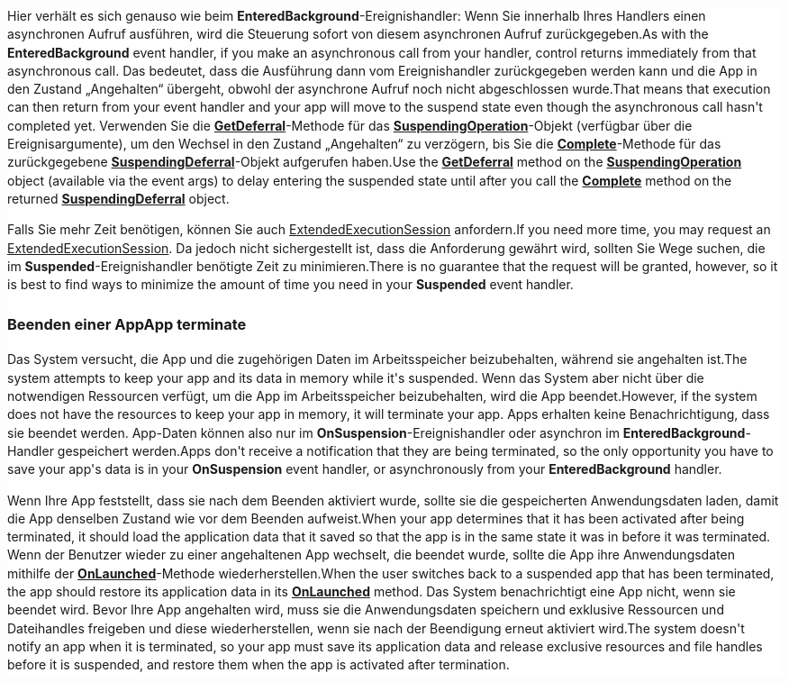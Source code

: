 <span data-ttu-id="b4933-262">Hier verhält es sich genauso wie beim **EnteredBackground**-Ereignishandler: Wenn Sie innerhalb Ihres Handlers einen asynchronen Aufruf ausführen, wird die Steuerung sofort von diesem asynchronen Aufruf zurückgegeben.</span><span class="sxs-lookup"><span data-stu-id="b4933-262">As with the **EnteredBackground** event handler, if you make an asynchronous call from your handler, control returns immediately from that asynchronous call.</span></span> <span data-ttu-id="b4933-263">Das bedeutet, dass die Ausführung dann vom Ereignishandler zurückgegeben werden kann und die App in den Zustand „Angehalten“ übergeht, obwohl der asynchrone Aufruf noch nicht abgeschlossen wurde.</span><span class="sxs-lookup"><span data-stu-id="b4933-263">That means that execution can then return from your event handler and your app will move to the suspend state even though the asynchronous call hasn't completed yet.</span></span> <span data-ttu-id="b4933-264">Verwenden Sie die [**GetDeferral**](https://msdn.microsoft.com/library/windows/apps/br224690)-Methode für das [**SuspendingOperation**](https://msdn.microsoft.com/library/windows/apps/br224688)-Objekt (verfügbar über die Ereignisargumente), um den Wechsel in den Zustand „Angehalten“ zu verzögern, bis Sie die [**Complete**](https://msdn.microsoft.com/library/windows/apps/br224685)-Methode für das zurückgegebene [**SuspendingDeferral**](https://msdn.microsoft.com/library/windows/apps/br224684)-Objekt aufgerufen haben.</span><span class="sxs-lookup"><span data-stu-id="b4933-264">Use the [**GetDeferral**](https://msdn.microsoft.com/library/windows/apps/br224690) method on the [**SuspendingOperation**](https://msdn.microsoft.com/library/windows/apps/br224688) object (available via the event args) to delay entering the suspended state until after you call the [**Complete**](https://msdn.microsoft.com/library/windows/apps/br224685) method on the returned [**SuspendingDeferral**](https://msdn.microsoft.com/library/windows/apps/br224684) object.</span></span>

<span data-ttu-id="b4933-265">Falls Sie mehr Zeit benötigen, können Sie auch [ExtendedExecutionSession](https://msdn.microsoft.com/magazine/mt590969.aspx) anfordern.</span><span class="sxs-lookup"><span data-stu-id="b4933-265">If you need more time, you may request an [ExtendedExecutionSession](https://msdn.microsoft.com/magazine/mt590969.aspx).</span></span> <span data-ttu-id="b4933-266">Da jedoch nicht sichergestellt ist, dass die Anforderung gewährt wird, sollten Sie Wege suchen, die im **Suspended**-Ereignishandler benötigte Zeit zu minimieren.</span><span class="sxs-lookup"><span data-stu-id="b4933-266">There is no guarantee that the request will be granted, however, so it is best to find ways to minimize the amount of time you need in your **Suspended** event handler.</span></span>

### <a name="app-terminate"></a><span data-ttu-id="b4933-267">Beenden einer App</span><span class="sxs-lookup"><span data-stu-id="b4933-267">App terminate</span></span>

<span data-ttu-id="b4933-268">Das System versucht, die App und die zugehörigen Daten im Arbeitsspeicher beizubehalten, während sie angehalten ist.</span><span class="sxs-lookup"><span data-stu-id="b4933-268">The system attempts to keep your app and its data in memory while it's suspended.</span></span> <span data-ttu-id="b4933-269">Wenn das System aber nicht über die notwendigen Ressourcen verfügt, um die App im Arbeitsspeicher beizubehalten, wird die App beendet.</span><span class="sxs-lookup"><span data-stu-id="b4933-269">However, if the system does not have the resources to keep your app in memory, it will terminate your app.</span></span> <span data-ttu-id="b4933-270">Apps erhalten keine Benachrichtigung, dass sie beendet werden. App-Daten können also nur im **OnSuspension**-Ereignishandler oder asynchron im **EnteredBackground**-Handler gespeichert werden.</span><span class="sxs-lookup"><span data-stu-id="b4933-270">Apps don't receive a notification that they are being terminated, so the only opportunity you have to save your app's data is in your **OnSuspension** event handler, or asynchronously from your **EnteredBackground** handler.</span></span>

<span data-ttu-id="b4933-271">Wenn Ihre App feststellt, dass sie nach dem Beenden aktiviert wurde, sollte sie die gespeicherten Anwendungsdaten laden, damit die App denselben Zustand wie vor dem Beenden aufweist.</span><span class="sxs-lookup"><span data-stu-id="b4933-271">When your app determines that it has been activated after being terminated, it should load the application data that it saved so that the app is in the same state it was in before it was terminated.</span></span> <span data-ttu-id="b4933-272">Wenn der Benutzer wieder zu einer angehaltenen App wechselt, die beendet wurde, sollte die App ihre Anwendungsdaten mithilfe der [**OnLaunched**](https://msdn.microsoft.com/library/windows/apps/br242335)-Methode wiederherstellen.</span><span class="sxs-lookup"><span data-stu-id="b4933-272">When the user switches back to a suspended app that has been terminated, the app should restore its application data in its [**OnLaunched**](https://msdn.microsoft.com/library/windows/apps/br242335) method.</span></span> <span data-ttu-id="b4933-273">Das System benachrichtigt eine App nicht, wenn sie beendet wird. Bevor Ihre App angehalten wird, muss sie die Anwendungsdaten speichern und exklusive Ressourcen und Dateihandles freigeben und diese wiederherstellen, wenn sie nach der Beendigung erneut aktiviert wird.</span><span class="sxs-lookup"><span data-stu-id="b4933-273">The system doesn't notify an app when it is terminated, so your app must save its application data and release exclusive resources and file handles before it is suspended, and restore them when the app is activated after termination.</span></span>